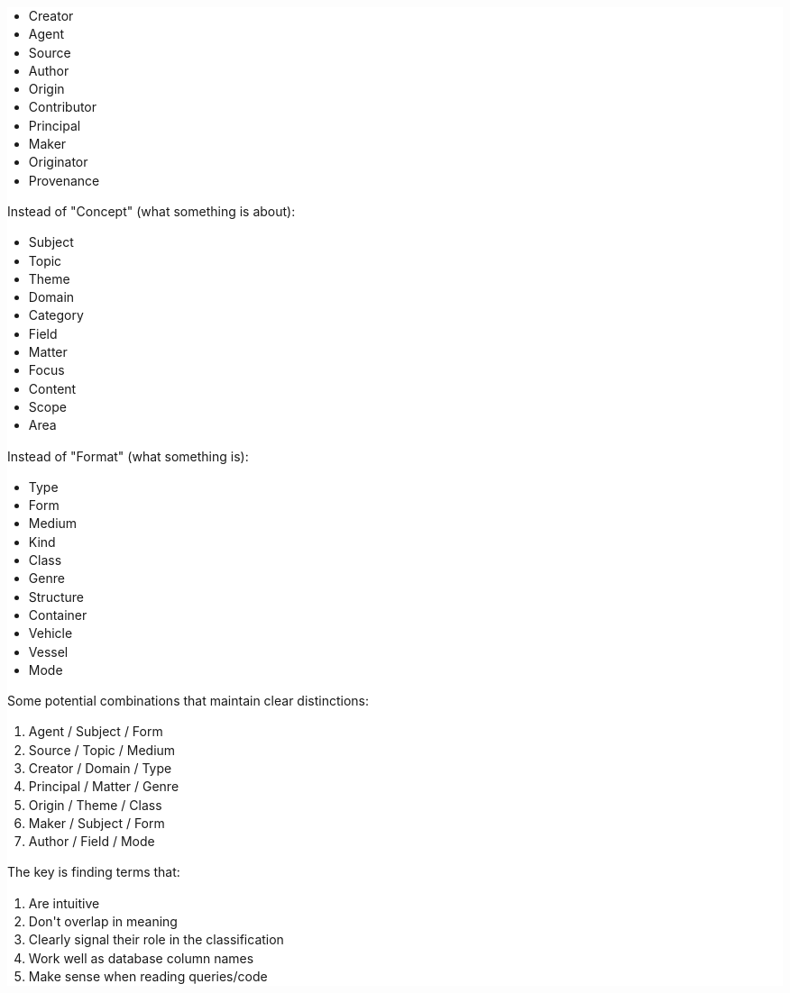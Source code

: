 - Creator
- Agent
- Source
- Author
- Origin
- Contributor
- Principal
- Maker
- Originator
- Provenance

Instead of "Concept" (what something is about):

- Subject
- Topic
- Theme
- Domain
- Category
- Field
- Matter
- Focus
- Content
- Scope
- Area

Instead of "Format" (what something is):

- Type
- Form
- Medium
- Kind
- Class
- Genre
- Structure
- Container
- Vehicle
- Vessel
- Mode

Some potential combinations that maintain clear distinctions:

1. Agent / Subject / Form
2. Source / Topic / Medium
3. Creator / Domain / Type
4. Principal / Matter / Genre
5. Origin / Theme / Class
6. Maker / Subject / Form
7. Author / Field / Mode

The key is finding terms that:

1. Are intuitive
2. Don't overlap in meaning
3. Clearly signal their role in the classification
4. Work well as database column names
5. Make sense when reading queries/code
